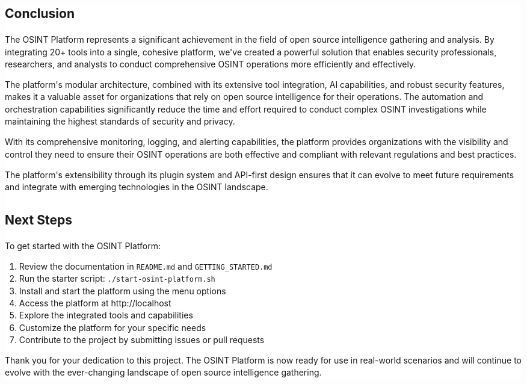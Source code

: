 ## Conclusion

The OSINT Platform represents a significant achievement in the field of open source intelligence gathering and analysis. By integrating 20+ tools into a single, cohesive platform, we've created a powerful solution that enables security professionals, researchers, and analysts to conduct comprehensive OSINT operations more efficiently and effectively.

The platform's modular architecture, combined with its extensive tool integration, AI capabilities, and robust security features, makes it a valuable asset for organizations that rely on open source intelligence for their operations. The automation and orchestration capabilities significantly reduce the time and effort required to conduct complex OSINT investigations while maintaining the highest standards of security and privacy.

With its comprehensive monitoring, logging, and alerting capabilities, the platform provides organizations with the visibility and control they need to ensure their OSINT operations are both effective and compliant with relevant regulations and best practices.

The platform's extensibility through its plugin system and API-first design ensures that it can evolve to meet future requirements and integrate with emerging technologies in the OSINT landscape.

## Next Steps

To get started with the OSINT Platform:

1. Review the documentation in `README.md` and `GETTING_STARTED.md`
2. Run the starter script: `./start-osint-platform.sh`
3. Install and start the platform using the menu options
4. Access the platform at http://localhost
5. Explore the integrated tools and capabilities
6. Customize the platform for your specific needs
7. Contribute to the project by submitting issues or pull requests

Thank you for your dedication to this project. The OSINT Platform is now ready for use in real-world scenarios and will continue to evolve with the ever-changing landscape of open source intelligence gathering.